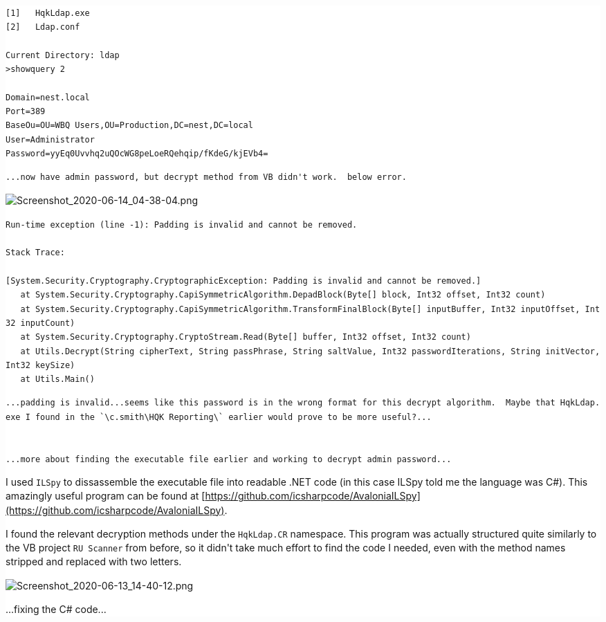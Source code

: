 ```
[1]   HqkLdap.exe
[2]   Ldap.conf

Current Directory: ldap
>showquery 2  

Domain=nest.local
Port=389
BaseOu=OU=WBQ Users,OU=Production,DC=nest,DC=local
User=Administrator
Password=yyEq0Uvvhq2uQOcWG8peLoeRQehqip/fKdeG/kjEVb4=
```
	...now have admin password, but decrypt method from VB didn't work.  below error.


![Screenshot_2020-06-14_04-38-04.png](https://github.com/zweilosec/htb-writeups/blob/master/Images/nest/Screenshot_2020-06-14_04-38-04.png)


```
Run-time exception (line -1): Padding is invalid and cannot be removed.

Stack Trace:

[System.Security.Cryptography.CryptographicException: Padding is invalid and cannot be removed.]
   at System.Security.Cryptography.CapiSymmetricAlgorithm.DepadBlock(Byte[] block, Int32 offset, Int32 count)
   at System.Security.Cryptography.CapiSymmetricAlgorithm.TransformFinalBlock(Byte[] inputBuffer, Int32 inputOffset, Int32 inputCount)
   at System.Security.Cryptography.CryptoStream.Read(Byte[] buffer, Int32 offset, Int32 count)
   at Utils.Decrypt(String cipherText, String passPhrase, String saltValue, Int32 passwordIterations, String initVector, Int32 keySize)
   at Utils.Main()
```	
	...padding is invalid...seems like this password is in the wrong format for this decrypt algorithm.  Maybe that HqkLdap.exe I found in the `\c.smith\HQK Reporting\` earlier would prove to be more useful?...


	...more about finding the executable file earlier and working to decrypt admin password...


I used `ILSpy` to dissassemble the executable file into readable .NET code (in this case ILSpy told me the language was C#).  This amazingly useful program can be found at  [https://github.com/icsharpcode/AvaloniaILSpy](https://github.com/icsharpcode/AvaloniaILSpy).  

I found the relevant decryption methods under the `HqkLdap.CR` namespace. This program was actually structured quite similarly to the VB project `RU Scanner` from before, so it didn't take much effort to find the code I needed, even with the method names stripped and replaced with two letters.  

![Screenshot_2020-06-13_14-40-12.png](https://github.com/zweilosec/htb-writeups/blob/master/Images/nest/Screenshot_2020-06-13_14-40-12.png)



...fixing the C# code...

